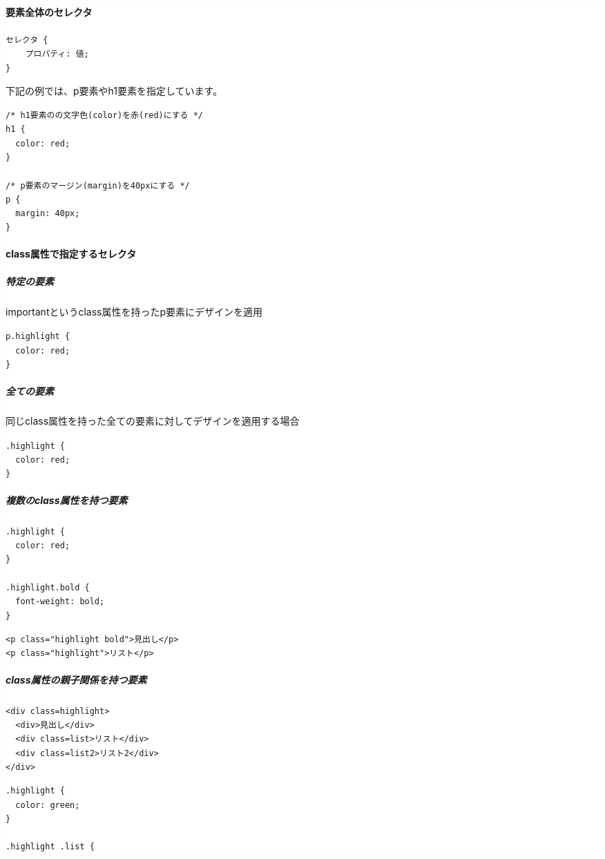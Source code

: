 #### 要素全体のセレクタ
```
セレクタ {
    プロパティ: 値;
}
```
下記の例では、p要素やh1要素を指定しています。

```
/* h1要素のの文字色(color)を赤(red)にする */
h1 {
  color: red;
}

/* p要素のマージン(margin)を40pxにする */
p {
  margin: 40px;
}
```

#### class属性で指定するセレクタ
##### 特定の要素
importantというclass属性を持ったp要素にデザインを適用
```
p.highlight {
  color: red;
}
```

##### 全ての要素
同じclass属性を持った全ての要素に対してデザインを適用する場合
```
.highlight {
  color: red;
}
```

##### 複数のclass属性を持つ要素
```
.highlight {
  color: red;
}

.highlight.bold {
  font-weight: bold;
}
```

```
<p class="highlight bold">見出し</p>
<p class="highlight">リスト</p>
```

##### class属性の親子関係を持つ要素
```
<div class=highlight>
  <div>見出し</div>
  <div class=list>リスト</div>
  <div class=list2>リスト2</div>
</div>
```
```
.highlight {
  color: green;
}

.highlight .list {
```
